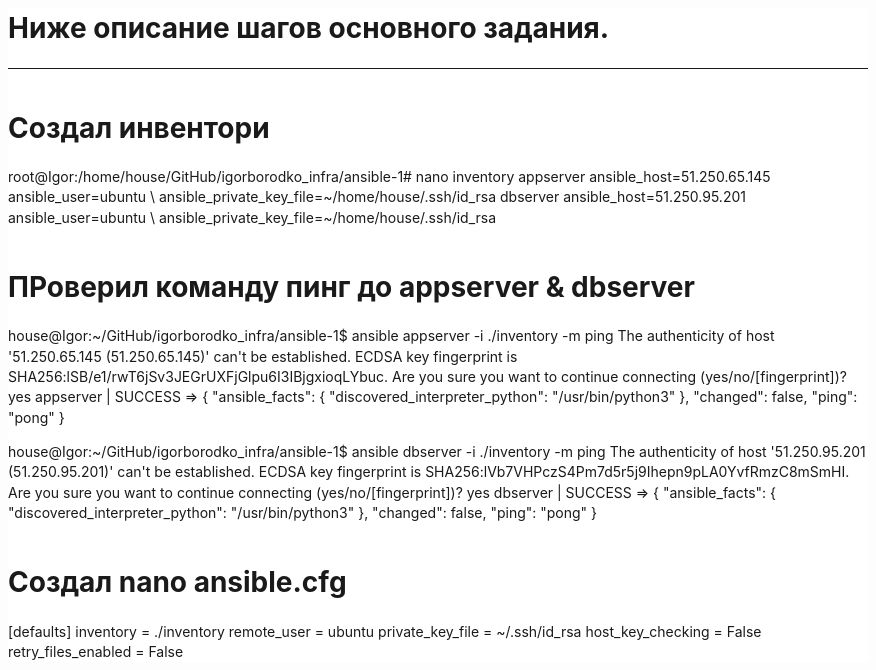 


# Ниже описание шагов основного задания.
----

# Создал инвентори
root@Igor:/home/house/GitHub/igorborodko_infra/ansible-1# nano inventory
appserver ansible_host=51.250.65.145 ansible_user=ubuntu \ ansible_private_key_file=~/home/house/.ssh/id_rsa
dbserver ansible_host=51.250.95.201 ansible_user=ubuntu \ ansible_private_key_file=~/home/house/.ssh/id_rsa


# ПРоверил команду пинг до appserver & dbserver 

house@Igor:~/GitHub/igorborodko_infra/ansible-1$ ansible appserver -i ./inventory -m ping
The authenticity of host '51.250.65.145 (51.250.65.145)' can't be established.
ECDSA key fingerprint is SHA256:lSB/e1/rwT6jSv3JEGrUXFjGlpu6I3IBjgxioqLYbuc.
Are you sure you want to continue connecting (yes/no/[fingerprint])? yes
appserver | SUCCESS => {
    "ansible_facts": {
        "discovered_interpreter_python": "/usr/bin/python3"
    },
    "changed": false,
    "ping": "pong"
}


house@Igor:~/GitHub/igorborodko_infra/ansible-1$ ansible dbserver -i ./inventory -m ping
The authenticity of host '51.250.95.201 (51.250.95.201)' can't be established.
ECDSA key fingerprint is SHA256:lVb7VHPczS4Pm7d5r5j9Ihepn9pLA0YvfRmzC8mSmHI.
Are you sure you want to continue connecting (yes/no/[fingerprint])? yes
dbserver | SUCCESS => {
    "ansible_facts": {
        "discovered_interpreter_python": "/usr/bin/python3"
    },
    "changed": false,
    "ping": "pong"
}


# Создал nano ansible.cfg
[defaults]
inventory = ./inventory
remote_user = ubuntu
private_key_file = ~/.ssh/id_rsa
host_key_checking = False
retry_files_enabled = False
